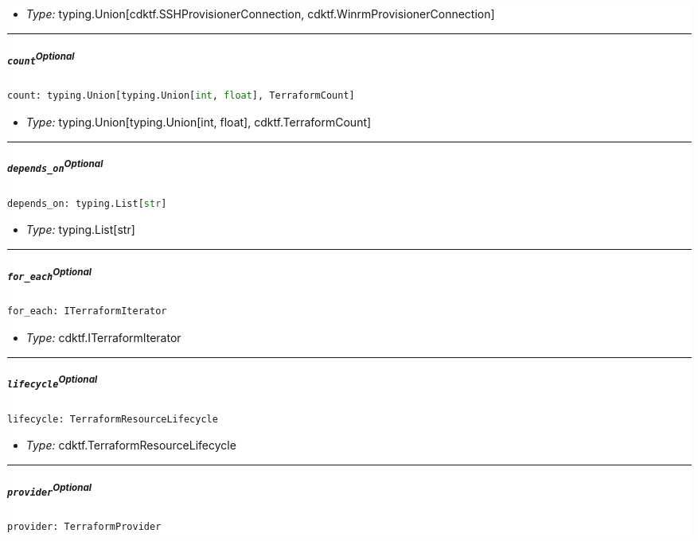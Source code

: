- *Type:* typing.Union[cdktf.SSHProvisionerConnection, cdktf.WinrmProvisionerConnection]

---

##### `count`<sup>Optional</sup> <a name="count" id="rhizo-co-terraform-provider-oci.dataSafeSensitiveType.DataSafeSensitiveType.property.count"></a>

```python
count: typing.Union[typing.Union[int, float], TerraformCount]
```

- *Type:* typing.Union[typing.Union[int, float], cdktf.TerraformCount]

---

##### `depends_on`<sup>Optional</sup> <a name="depends_on" id="rhizo-co-terraform-provider-oci.dataSafeSensitiveType.DataSafeSensitiveType.property.dependsOn"></a>

```python
depends_on: typing.List[str]
```

- *Type:* typing.List[str]

---

##### `for_each`<sup>Optional</sup> <a name="for_each" id="rhizo-co-terraform-provider-oci.dataSafeSensitiveType.DataSafeSensitiveType.property.forEach"></a>

```python
for_each: ITerraformIterator
```

- *Type:* cdktf.ITerraformIterator

---

##### `lifecycle`<sup>Optional</sup> <a name="lifecycle" id="rhizo-co-terraform-provider-oci.dataSafeSensitiveType.DataSafeSensitiveType.property.lifecycle"></a>

```python
lifecycle: TerraformResourceLifecycle
```

- *Type:* cdktf.TerraformResourceLifecycle

---

##### `provider`<sup>Optional</sup> <a name="provider" id="rhizo-co-terraform-provider-oci.dataSafeSensitiveType.DataSafeSensitiveType.property.provider"></a>

```python
provider: TerraformProvider
```
